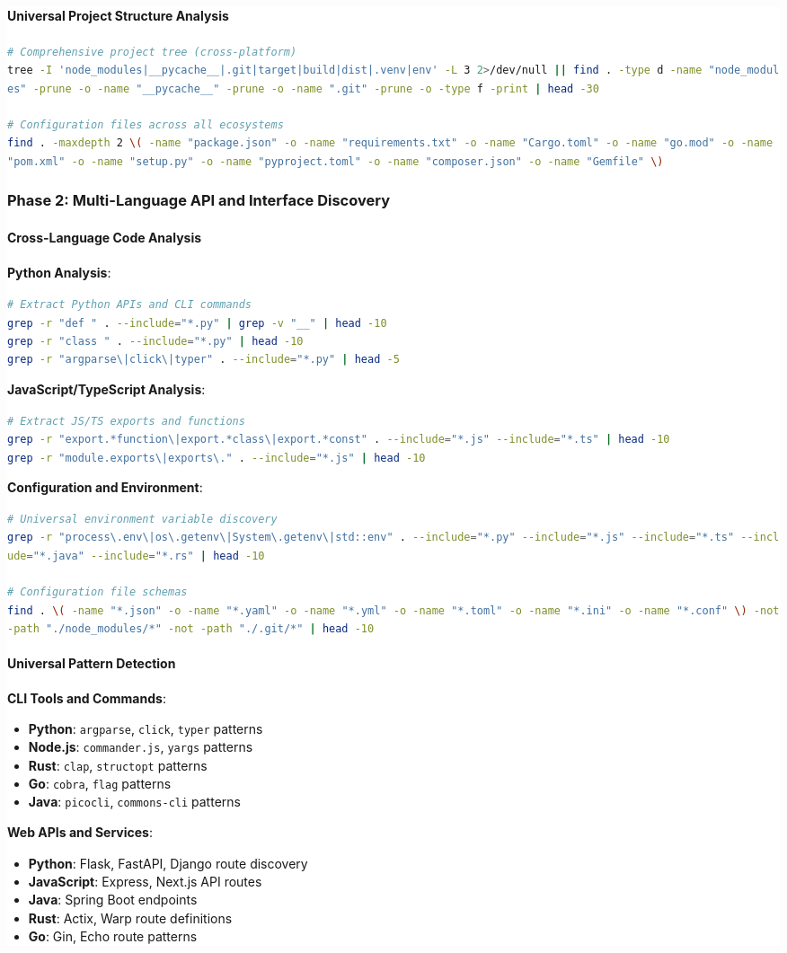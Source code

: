 #### **Universal Project Structure Analysis**
```bash
# Comprehensive project tree (cross-platform)
tree -I 'node_modules|__pycache__|.git|target|build|dist|.venv|env' -L 3 2>/dev/null || find . -type d -name "node_modules" -prune -o -name "__pycache__" -prune -o -name ".git" -prune -o -type f -print | head -30

# Configuration files across all ecosystems
find . -maxdepth 2 \( -name "package.json" -o -name "requirements.txt" -o -name "Cargo.toml" -o -name "go.mod" -o -name "pom.xml" -o -name "setup.py" -o -name "pyproject.toml" -o -name "composer.json" -o -name "Gemfile" \)
```

### **Phase 2: Multi-Language API and Interface Discovery**

#### **Cross-Language Code Analysis**

**Python Analysis**:
```bash
# Extract Python APIs and CLI commands
grep -r "def " . --include="*.py" | grep -v "__" | head -10
grep -r "class " . --include="*.py" | head -10
grep -r "argparse\|click\|typer" . --include="*.py" | head -5
```

**JavaScript/TypeScript Analysis**:
```bash
# Extract JS/TS exports and functions
grep -r "export.*function\|export.*class\|export.*const" . --include="*.js" --include="*.ts" | head -10
grep -r "module.exports\|exports\." . --include="*.js" | head -10
```

**Configuration and Environment**:
```bash
# Universal environment variable discovery
grep -r "process\.env\|os\.getenv\|System\.getenv\|std::env" . --include="*.py" --include="*.js" --include="*.ts" --include="*.java" --include="*.rs" | head -10

# Configuration file schemas
find . \( -name "*.json" -o -name "*.yaml" -o -name "*.yml" -o -name "*.toml" -o -name "*.ini" -o -name "*.conf" \) -not -path "./node_modules/*" -not -path "./.git/*" | head -10
```

#### **Universal Pattern Detection**

**CLI Tools and Commands**:
- **Python**: `argparse`, `click`, `typer` patterns
- **Node.js**: `commander.js`, `yargs` patterns  
- **Rust**: `clap`, `structopt` patterns
- **Go**: `cobra`, `flag` patterns
- **Java**: `picocli`, `commons-cli` patterns

**Web APIs and Services**:
- **Python**: Flask, FastAPI, Django route discovery
- **JavaScript**: Express, Next.js API routes
- **Java**: Spring Boot endpoints
- **Rust**: Actix, Warp route definitions
- **Go**: Gin, Echo route patterns
